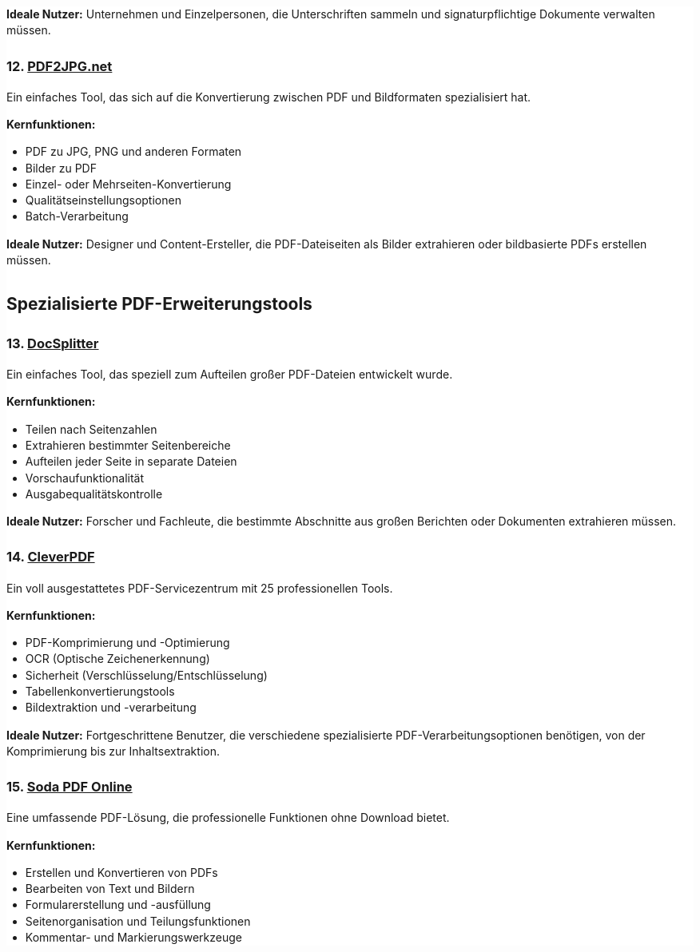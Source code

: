 **Ideale Nutzer:** Unternehmen und Einzelpersonen, die Unterschriften sammeln und signaturpflichtige Dokumente verwalten müssen.

### 12. [PDF2JPG.net](https://pdf2jpg.net/)

Ein einfaches Tool, das sich auf die Konvertierung zwischen PDF und Bildformaten spezialisiert hat.

**Kernfunktionen:**
- PDF zu JPG, PNG und anderen Formaten
- Bilder zu PDF
- Einzel- oder Mehrseiten-Konvertierung
- Qualitätseinstellungsoptionen
- Batch-Verarbeitung

**Ideale Nutzer:** Designer und Content-Ersteller, die PDF-Dateiseiten als Bilder extrahieren oder bildbasierte PDFs erstellen müssen.

## Spezialisierte PDF-Erweiterungstools

### 13. [DocSplitter](https://pdfbun.com/pd/split-pdf.html)

Ein einfaches Tool, das speziell zum Aufteilen großer PDF-Dateien entwickelt wurde.

**Kernfunktionen:**
- Teilen nach Seitenzahlen
- Extrahieren bestimmter Seitenbereiche
- Aufteilen jeder Seite in separate Dateien
- Vorschaufunktionalität
- Ausgabequalitätskontrolle

**Ideale Nutzer:** Forscher und Fachleute, die bestimmte Abschnitte aus großen Berichten oder Dokumenten extrahieren müssen.

### 14. [CleverPDF](https://www.cleverpdf.com/)

Ein voll ausgestattetes PDF-Servicezentrum mit 25 professionellen Tools.

**Kernfunktionen:**
- PDF-Komprimierung und -Optimierung
- OCR (Optische Zeichenerkennung)
- Sicherheit (Verschlüsselung/Entschlüsselung)
- Tabellenkonvertierungstools
- Bildextraktion und -verarbeitung

**Ideale Nutzer:** Fortgeschrittene Benutzer, die verschiedene spezialisierte PDF-Verarbeitungsoptionen benötigen, von der Komprimierung bis zur Inhaltsextraktion.

### 15. [Soda PDF Online](https://online.sodapdf.com/)

Eine umfassende PDF-Lösung, die professionelle Funktionen ohne Download bietet.

**Kernfunktionen:**
- Erstellen und Konvertieren von PDFs
- Bearbeiten von Text und Bildern
- Formularerstellung und -ausfüllung
- Seitenorganisation und Teilungsfunktionen
- Kommentar- und Markierungswerkzeuge
